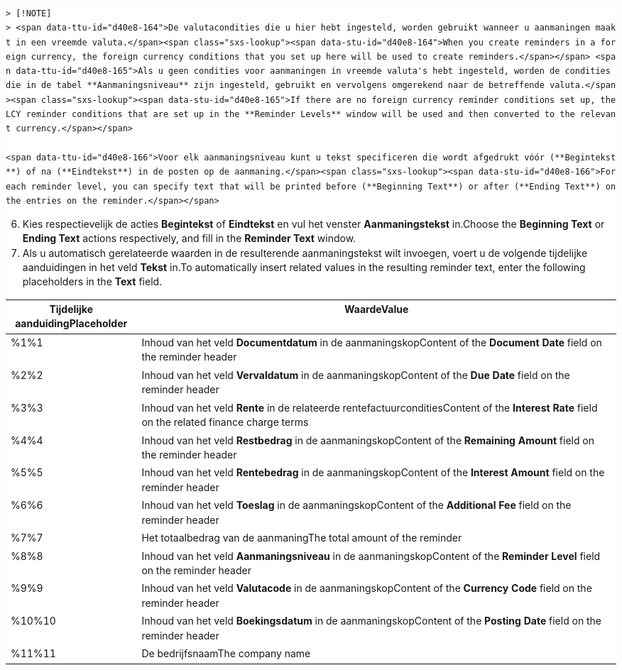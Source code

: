    > [!NOTE]  
    > <span data-ttu-id="d40e8-164">De valutacondities die u hier hebt ingesteld, worden gebruikt wanneer u aanmaningen maakt in een vreemde valuta.</span><span class="sxs-lookup"><span data-stu-id="d40e8-164">When you create reminders in a foreign currency, the foreign currency conditions that you set up here will be used to create reminders.</span></span> <span data-ttu-id="d40e8-165">Als u geen condities voor aanmaningen in vreemde valuta's hebt ingesteld, worden de condities die in de tabel **Aanmaningsniveau** zijn ingesteld, gebruikt en vervolgens omgerekend naar de betreffende valuta.</span><span class="sxs-lookup"><span data-stu-id="d40e8-165">If there are no foreign currency reminder conditions set up, the LCY reminder conditions that are set up in the **Reminder Levels** window will be used and then converted to the relevant currency.</span></span>

    <span data-ttu-id="d40e8-166">Voor elk aanmaningsniveau kunt u tekst specificeren die wordt afgedrukt vóór (**Begintekst**) of na (**Eindtekst**) in de posten op de aanmaning.</span><span class="sxs-lookup"><span data-stu-id="d40e8-166">For each reminder level, you can specify text that will be printed before (**Beginning Text**) or after (**Ending Text**) on the entries on the reminder.</span></span>

6. <span data-ttu-id="d40e8-167">Kies respectievelijk de acties **Begintekst** of **Eindtekst** en vul het venster **Aanmaningstekst** in.</span><span class="sxs-lookup"><span data-stu-id="d40e8-167">Choose the **Beginning Text** or **Ending Text** actions respectively, and fill in the **Reminder Text** window.</span></span>
7. <span data-ttu-id="d40e8-168">Als u automatisch gerelateerde waarden in de resulterende aanmaningstekst wilt invoegen, voert u de volgende tijdelijke aanduidingen in het veld **Tekst** in.</span><span class="sxs-lookup"><span data-stu-id="d40e8-168">To automatically insert related values in the resulting reminder text, enter the following placeholders in the **Text** field.</span></span>  

|<span data-ttu-id="d40e8-169">Tijdelijke aanduiding</span><span class="sxs-lookup"><span data-stu-id="d40e8-169">Placeholder</span></span>|<span data-ttu-id="d40e8-170">Waarde</span><span class="sxs-lookup"><span data-stu-id="d40e8-170">Value</span></span>|  
|-----------------|-----------|  
|<span data-ttu-id="d40e8-171">%1</span><span class="sxs-lookup"><span data-stu-id="d40e8-171">%1</span></span>|<span data-ttu-id="d40e8-172">Inhoud van het veld **Documentdatum** in de aanmaningskop</span><span class="sxs-lookup"><span data-stu-id="d40e8-172">Content of the **Document Date** field on the reminder header</span></span>|  
|<span data-ttu-id="d40e8-173">%2</span><span class="sxs-lookup"><span data-stu-id="d40e8-173">%2</span></span>|<span data-ttu-id="d40e8-174">Inhoud van het veld **Vervaldatum** in de aanmaningskop</span><span class="sxs-lookup"><span data-stu-id="d40e8-174">Content of the **Due Date** field on the reminder header</span></span>|  
|<span data-ttu-id="d40e8-175">%3</span><span class="sxs-lookup"><span data-stu-id="d40e8-175">%3</span></span>|<span data-ttu-id="d40e8-176">Inhoud van het veld **Rente** in de relateerde rentefactuurcondities</span><span class="sxs-lookup"><span data-stu-id="d40e8-176">Content of the **Interest Rate** field on the related finance charge terms</span></span>|  
|<span data-ttu-id="d40e8-177">%4</span><span class="sxs-lookup"><span data-stu-id="d40e8-177">%4</span></span>|<span data-ttu-id="d40e8-178">Inhoud van het veld **Restbedrag** in de aanmaningskop</span><span class="sxs-lookup"><span data-stu-id="d40e8-178">Content of the **Remaining Amount** field on the reminder header</span></span>|  
|<span data-ttu-id="d40e8-179">%5</span><span class="sxs-lookup"><span data-stu-id="d40e8-179">%5</span></span>|<span data-ttu-id="d40e8-180">Inhoud van het veld **Rentebedrag** in de aanmaningskop</span><span class="sxs-lookup"><span data-stu-id="d40e8-180">Content of the **Interest Amount** field on the reminder header</span></span>|  
|<span data-ttu-id="d40e8-181">%6</span><span class="sxs-lookup"><span data-stu-id="d40e8-181">%6</span></span>|<span data-ttu-id="d40e8-182">Inhoud van het veld **Toeslag** in de aanmaningskop</span><span class="sxs-lookup"><span data-stu-id="d40e8-182">Content of the **Additional Fee** field on the reminder header</span></span>|  
|<span data-ttu-id="d40e8-183">%7</span><span class="sxs-lookup"><span data-stu-id="d40e8-183">%7</span></span>|<span data-ttu-id="d40e8-184">Het totaalbedrag van de aanmaning</span><span class="sxs-lookup"><span data-stu-id="d40e8-184">The total amount of the reminder</span></span>|  
|<span data-ttu-id="d40e8-185">%8</span><span class="sxs-lookup"><span data-stu-id="d40e8-185">%8</span></span>|<span data-ttu-id="d40e8-186">Inhoud van het veld **Aanmaningsniveau** in de aanmaningskop</span><span class="sxs-lookup"><span data-stu-id="d40e8-186">Content of the **Reminder Level** field on the reminder header</span></span>|  
|<span data-ttu-id="d40e8-187">%9</span><span class="sxs-lookup"><span data-stu-id="d40e8-187">%9</span></span>|<span data-ttu-id="d40e8-188">Inhoud van het veld **Valutacode** in de aanmaningskop</span><span class="sxs-lookup"><span data-stu-id="d40e8-188">Content of the **Currency Code** field on the reminder header</span></span>|  
|<span data-ttu-id="d40e8-189">%10</span><span class="sxs-lookup"><span data-stu-id="d40e8-189">%10</span></span>|<span data-ttu-id="d40e8-190">Inhoud van het veld **Boekingsdatum** in de aanmaningskop</span><span class="sxs-lookup"><span data-stu-id="d40e8-190">Content of the **Posting Date** field on the reminder header</span></span>|  
|<span data-ttu-id="d40e8-191">%11</span><span class="sxs-lookup"><span data-stu-id="d40e8-191">%11</span></span>|<span data-ttu-id="d40e8-192">De bedrijfsnaam</span><span class="sxs-lookup"><span data-stu-id="d40e8-192">The company name</span></span>|  